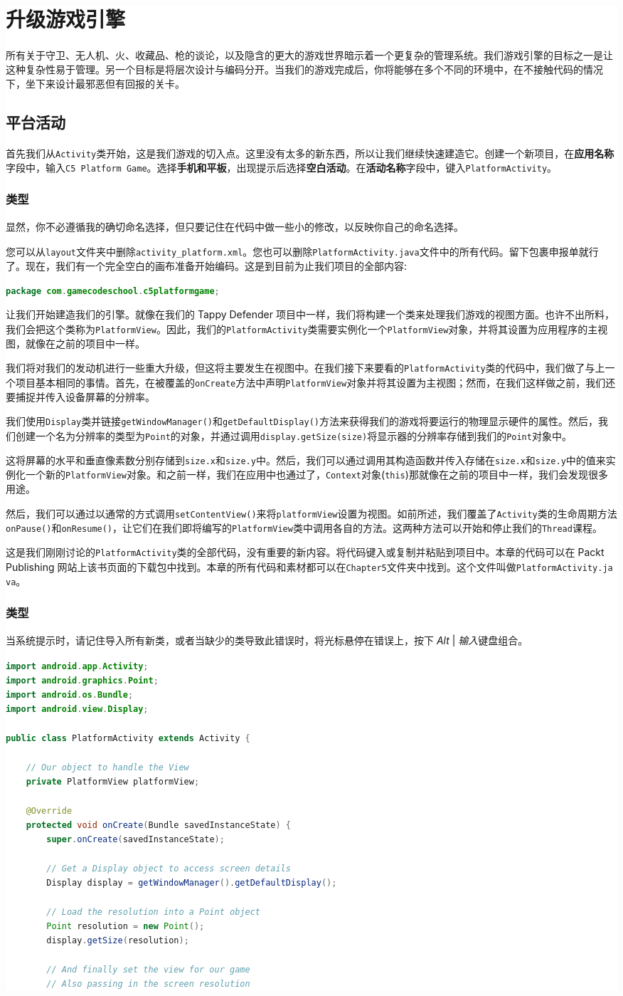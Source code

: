 # 升级游戏引擎

所有关于守卫、无人机、火、收藏品、枪的谈论，以及隐含的更大的游戏世界暗示着一个更复杂的管理系统。我们游戏引擎的目标之一是让这种复杂性易于管理。另一个目标是将层次设计与编码分开。当我们的游戏完成后，你将能够在多个不同的环境中，在不接触代码的情况下，坐下来设计最邪恶但有回报的关卡。

## 平台活动

首先我们从`Activity`类开始，这是我们游戏的切入点。这里没有太多的新东西，所以让我们继续快速建造它。创建一个新项目，在**应用名称**字段中，输入`C5 Platform Game`。选择**手机和平板**，出现提示后选择**空白活动**。在**活动名称**字段中，键入`PlatformActivity`。

### 类型

显然，你不必遵循我的确切命名选择，但只要记住在代码中做一些小的修改，以反映你自己的命名选择。

您可以从`layout`文件夹中删除`activity_platform.xml`。您也可以删除`PlatformActivity.java`文件中的所有代码。留下包裹申报单就行了。现在，我们有一个完全空白的画布准备开始编码。这是到目前为止我们项目的全部内容:

```java
package com.gamecodeschool.c5platformgame;
```

让我们开始建造我们的引擎。就像在我们的 Tappy Defender 项目中一样，我们将构建一个类来处理我们游戏的视图方面。也许不出所料，我们会把这个类称为`PlatformView`。因此，我们的`PlatformActivity`类需要实例化一个`PlatformView`对象，并将其设置为应用程序的主视图，就像在之前的项目中一样。

我们将对我们的发动机进行一些重大升级，但这将主要发生在视图中。在我们接下来要看的`PlatformActivity`类的代码中，我们做了与上一个项目基本相同的事情。首先，在被覆盖的`onCreate`方法中声明`PlatformView`对象并将其设置为主视图；然而，在我们这样做之前，我们还要捕捉并传入设备屏幕的分辨率。

我们使用`Display`类并链接`getWindowManager()`和`getDefaultDisplay()`方法来获得我们的游戏将要运行的物理显示硬件的属性。然后，我们创建一个名为分辨率的类型为`Point`的对象，并通过调用`display.getSize(size)`将显示器的分辨率存储到我们的`Point`对象中。

这将屏幕的水平和垂直像素数分别存储到`size.x`和`size.y`中。然后，我们可以通过调用其构造函数并传入存储在`size.x`和`size.y`中的值来实例化一个新的`PlatformView`对象。和之前一样，我们在应用中也通过了，`Context`对象(`this`)那就像在之前的项目中一样，我们会发现很多用途。

然后，我们可以通过以通常的方式调用`setContentView()`来将`platformView`设置为视图。如前所述，我们覆盖了`Activity`类的生命周期方法`onPause()`和`onResume()`，让它们在我们即将编写的`PlatformView`类中调用各自的方法。这两种方法可以开始和停止我们的`Thread`课程。

这是我们刚刚讨论的`PlatformActivity`类的全部代码，没有重要的新内容。将代码键入或复制并粘贴到项目中。本章的代码可以在 Packt Publishing 网站上该书页面的下载包中找到。本章的所有代码和素材都可以在`Chapter5`文件夹中找到。这个文件叫做`PlatformActivity.java`。

### 类型

当系统提示时，请记住导入所有新类，或者当缺少的类导致此错误时，将光标悬停在错误上，按下 *Alt* | *输入*键盘组合。

```java
import android.app.Activity;
import android.graphics.Point;
import android.os.Bundle;
import android.view.Display;

public class PlatformActivity extends Activity {

    // Our object to handle the View
    private PlatformView platformView;

    @Override
    protected void onCreate(Bundle savedInstanceState) {
        super.onCreate(savedInstanceState);

        // Get a Display object to access screen details
        Display display = getWindowManager().getDefaultDisplay();

        // Load the resolution into a Point object
        Point resolution = new Point();
        display.getSize(resolution);

        // And finally set the view for our game
        // Also passing in the screen resolution
```